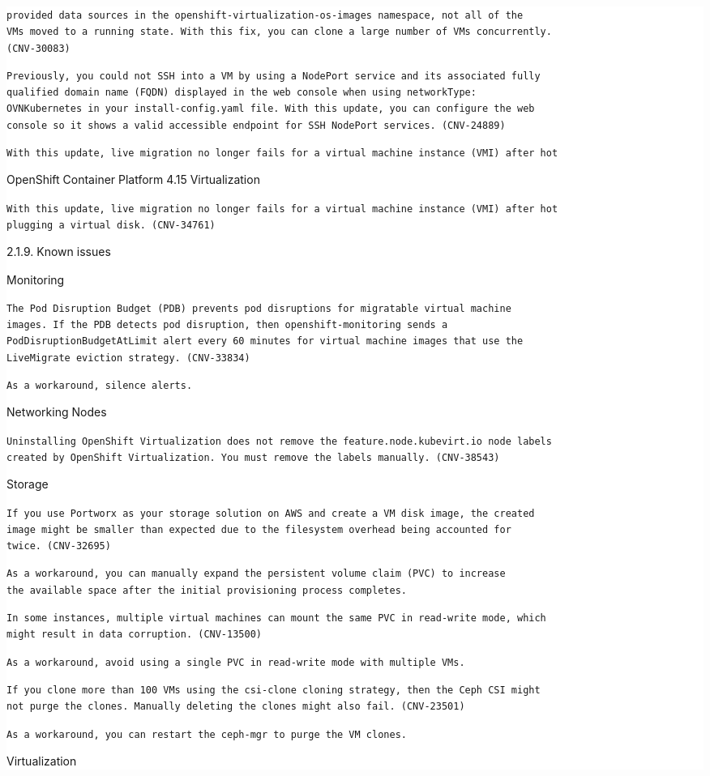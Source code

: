 ```
provided data sources in the openshift-virtualization-os-images namespace, not all of the
VMs moved to a running state. With this fix, you can clone a large number of VMs concurrently.
(CNV-30083)
```
```
Previously, you could not SSH into a VM by using a NodePort service and its associated fully
qualified domain name (FQDN) displayed in the web console when using networkType:
OVNKubernetes in your install-config.yaml file. With this update, you can configure the web
console so it shows a valid accessible endpoint for SSH NodePort services. (CNV-24889)
```
```
With this update, live migration no longer fails for a virtual machine instance (VMI) after hot
```
OpenShift Container Platform 4.15 Virtualization


```
With this update, live migration no longer fails for a virtual machine instance (VMI) after hot
plugging a virtual disk. (CNV-34761)
```
2.1.9. Known issues

Monitoring

```
The Pod Disruption Budget (PDB) prevents pod disruptions for migratable virtual machine
images. If the PDB detects pod disruption, then openshift-monitoring sends a
PodDisruptionBudgetAtLimit alert every 60 minutes for virtual machine images that use the
LiveMigrate eviction strategy. (CNV-33834)
```
```
As a workaround, silence alerts.
```
Networking
Nodes

```
Uninstalling OpenShift Virtualization does not remove the feature.node.kubevirt.io node labels
created by OpenShift Virtualization. You must remove the labels manually. (CNV-38543)
```
Storage

```
If you use Portworx as your storage solution on AWS and create a VM disk image, the created
image might be smaller than expected due to the filesystem overhead being accounted for
twice. (CNV-32695)
```
```
As a workaround, you can manually expand the persistent volume claim (PVC) to increase
the available space after the initial provisioning process completes.
```
```
In some instances, multiple virtual machines can mount the same PVC in read-write mode, which
might result in data corruption. (CNV-13500)
```
```
As a workaround, avoid using a single PVC in read-write mode with multiple VMs.
```
```
If you clone more than 100 VMs using the csi-clone cloning strategy, then the Ceph CSI might
not purge the clones. Manually deleting the clones might also fail. (CNV-23501)
```
```
As a workaround, you can restart the ceph-mgr to purge the VM clones.
```
Virtualization
